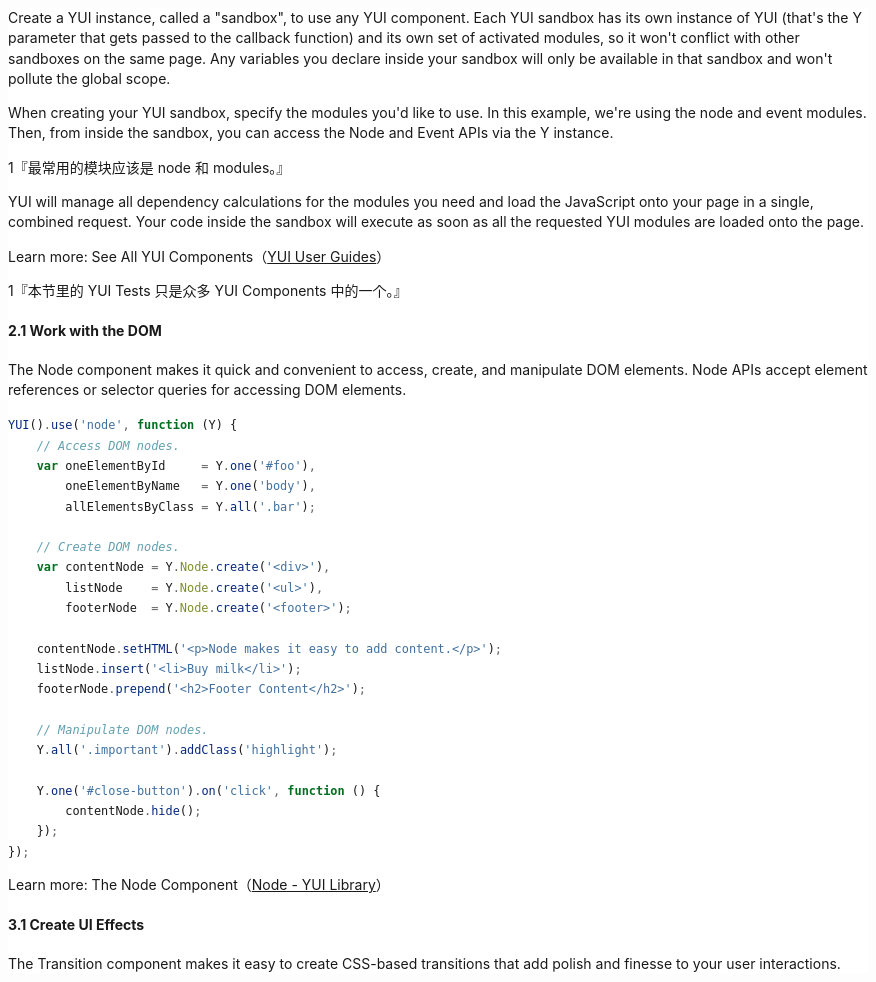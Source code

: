 Create a YUI instance, called a "sandbox", to use any YUI component. Each YUI sandbox has its own instance of YUI (that's the Y parameter that gets passed to the callback function) and its own set of activated modules, so it won't conflict with other sandboxes on the same page. Any variables you declare inside your sandbox will only be available in that sandbox and won't pollute the global scope.

When creating your YUI sandbox, specify the modules you'd like to use. In this example, we're using the node and event modules. Then, from inside the sandbox, you can access the Node and Event APIs via the Y instance.

1『最常用的模块应该是 node 和 modules。』

YUI will manage all dependency calculations for the modules you need and load the JavaScript onto your page in a single, combined request. Your code inside the sandbox will execute as soon as all the requested YUI modules are loaded onto the page.

Learn more: See All YUI Components（[YUI User Guides](https://yuilibrary.com/yui/docs/guides/)）

1『本节里的 YUI Tests 只是众多 YUI Components 中的一个。』

#### 2.1 Work with the DOM

The Node component makes it quick and convenient to access, create, and manipulate DOM elements. Node APIs accept element references or selector queries for accessing DOM elements.

```js
YUI().use('node', function (Y) {
    // Access DOM nodes.
    var oneElementById     = Y.one('#foo'),
        oneElementByName   = Y.one('body'),
        allElementsByClass = Y.all('.bar');

    // Create DOM nodes.
    var contentNode = Y.Node.create('<div>'),
        listNode    = Y.Node.create('<ul>'),
        footerNode  = Y.Node.create('<footer>');

    contentNode.setHTML('<p>Node makes it easy to add content.</p>');
    listNode.insert('<li>Buy milk</li>');
    footerNode.prepend('<h2>Footer Content</h2>');

    // Manipulate DOM nodes.
    Y.all('.important').addClass('highlight');

    Y.one('#close-button').on('click', function () {
        contentNode.hide();
    });
});
```

Learn more: The Node Component（[Node - YUI Library](https://yuilibrary.com/yui/docs/node/)）

#### 3.1 Create UI Effects

The Transition component makes it easy to create CSS-based transitions that add polish and finesse to your user interactions.
